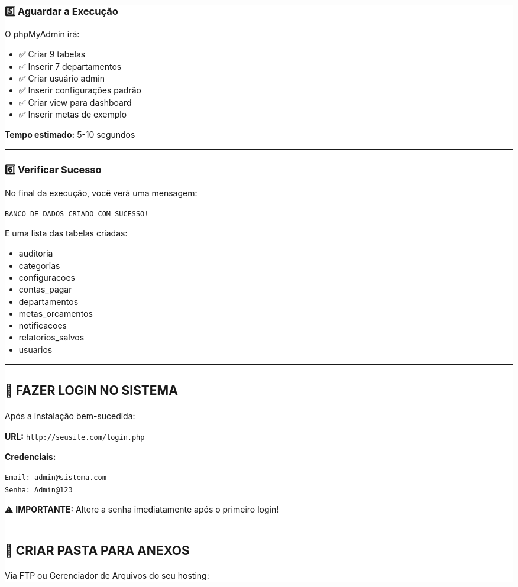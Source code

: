 ### 5️⃣ Aguardar a Execução

O phpMyAdmin irá:
- ✅ Criar 9 tabelas
- ✅ Inserir 7 departamentos
- ✅ Criar usuário admin
- ✅ Inserir configurações padrão
- ✅ Criar view para dashboard
- ✅ Inserir metas de exemplo

**Tempo estimado:** 5-10 segundos

---

### 6️⃣ Verificar Sucesso

No final da execução, você verá uma mensagem:

```
BANCO DE DADOS CRIADO COM SUCESSO!
```

E uma lista das tabelas criadas:
- auditoria
- categorias
- configuracoes
- contas_pagar
- departamentos
- metas_orcamentos
- notificacoes
- relatorios_salvos
- usuarios

---

## 🔑 FAZER LOGIN NO SISTEMA

Após a instalação bem-sucedida:

**URL:** `http://seusite.com/login.php`

**Credenciais:**
```
Email: admin@sistema.com
Senha: Admin@123
```

⚠️ **IMPORTANTE:** Altere a senha imediatamente após o primeiro login!

---

## 📁 CRIAR PASTA PARA ANEXOS

Via FTP ou Gerenciador de Arquivos do seu hosting:

